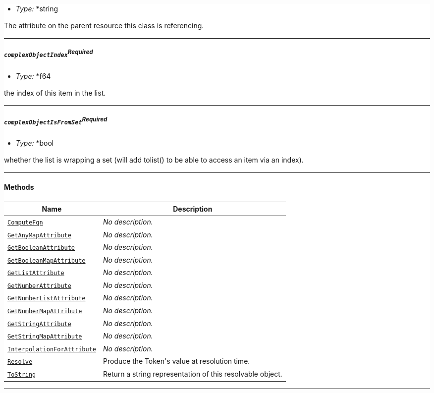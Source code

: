 - *Type:* *string

The attribute on the parent resource this class is referencing.

---

##### `complexObjectIndex`<sup>Required</sup> <a name="complexObjectIndex" id="rhizo-co-terraform-provider-oci.dataOciMediaServicesStreamPackagingConfig.DataOciMediaServicesStreamPackagingConfigEncryptionOutputReference.Initializer.parameter.complexObjectIndex"></a>

- *Type:* *f64

the index of this item in the list.

---

##### `complexObjectIsFromSet`<sup>Required</sup> <a name="complexObjectIsFromSet" id="rhizo-co-terraform-provider-oci.dataOciMediaServicesStreamPackagingConfig.DataOciMediaServicesStreamPackagingConfigEncryptionOutputReference.Initializer.parameter.complexObjectIsFromSet"></a>

- *Type:* *bool

whether the list is wrapping a set (will add tolist() to be able to access an item via an index).

---

#### Methods <a name="Methods" id="Methods"></a>

| **Name** | **Description** |
| --- | --- |
| <code><a href="#rhizo-co-terraform-provider-oci.dataOciMediaServicesStreamPackagingConfig.DataOciMediaServicesStreamPackagingConfigEncryptionOutputReference.computeFqn">ComputeFqn</a></code> | *No description.* |
| <code><a href="#rhizo-co-terraform-provider-oci.dataOciMediaServicesStreamPackagingConfig.DataOciMediaServicesStreamPackagingConfigEncryptionOutputReference.getAnyMapAttribute">GetAnyMapAttribute</a></code> | *No description.* |
| <code><a href="#rhizo-co-terraform-provider-oci.dataOciMediaServicesStreamPackagingConfig.DataOciMediaServicesStreamPackagingConfigEncryptionOutputReference.getBooleanAttribute">GetBooleanAttribute</a></code> | *No description.* |
| <code><a href="#rhizo-co-terraform-provider-oci.dataOciMediaServicesStreamPackagingConfig.DataOciMediaServicesStreamPackagingConfigEncryptionOutputReference.getBooleanMapAttribute">GetBooleanMapAttribute</a></code> | *No description.* |
| <code><a href="#rhizo-co-terraform-provider-oci.dataOciMediaServicesStreamPackagingConfig.DataOciMediaServicesStreamPackagingConfigEncryptionOutputReference.getListAttribute">GetListAttribute</a></code> | *No description.* |
| <code><a href="#rhizo-co-terraform-provider-oci.dataOciMediaServicesStreamPackagingConfig.DataOciMediaServicesStreamPackagingConfigEncryptionOutputReference.getNumberAttribute">GetNumberAttribute</a></code> | *No description.* |
| <code><a href="#rhizo-co-terraform-provider-oci.dataOciMediaServicesStreamPackagingConfig.DataOciMediaServicesStreamPackagingConfigEncryptionOutputReference.getNumberListAttribute">GetNumberListAttribute</a></code> | *No description.* |
| <code><a href="#rhizo-co-terraform-provider-oci.dataOciMediaServicesStreamPackagingConfig.DataOciMediaServicesStreamPackagingConfigEncryptionOutputReference.getNumberMapAttribute">GetNumberMapAttribute</a></code> | *No description.* |
| <code><a href="#rhizo-co-terraform-provider-oci.dataOciMediaServicesStreamPackagingConfig.DataOciMediaServicesStreamPackagingConfigEncryptionOutputReference.getStringAttribute">GetStringAttribute</a></code> | *No description.* |
| <code><a href="#rhizo-co-terraform-provider-oci.dataOciMediaServicesStreamPackagingConfig.DataOciMediaServicesStreamPackagingConfigEncryptionOutputReference.getStringMapAttribute">GetStringMapAttribute</a></code> | *No description.* |
| <code><a href="#rhizo-co-terraform-provider-oci.dataOciMediaServicesStreamPackagingConfig.DataOciMediaServicesStreamPackagingConfigEncryptionOutputReference.interpolationForAttribute">InterpolationForAttribute</a></code> | *No description.* |
| <code><a href="#rhizo-co-terraform-provider-oci.dataOciMediaServicesStreamPackagingConfig.DataOciMediaServicesStreamPackagingConfigEncryptionOutputReference.resolve">Resolve</a></code> | Produce the Token's value at resolution time. |
| <code><a href="#rhizo-co-terraform-provider-oci.dataOciMediaServicesStreamPackagingConfig.DataOciMediaServicesStreamPackagingConfigEncryptionOutputReference.toString">ToString</a></code> | Return a string representation of this resolvable object. |

---